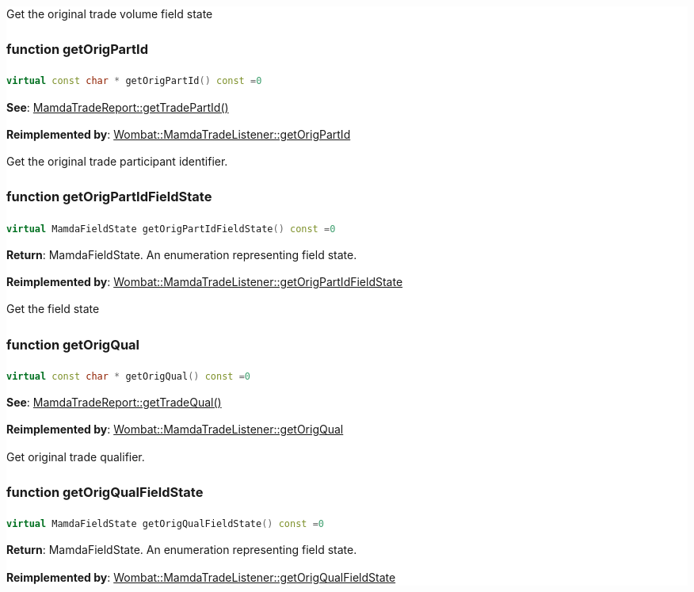 
Get the original trade volume field state


### function getOrigPartId

```cpp
virtual const char * getOrigPartId() const =0
```


**See**: [MamdaTradeReport::getTradePartId()](classWombat_1_1MamdaTradeReport.html#function-gettradepartid)

**Reimplemented by**: [Wombat::MamdaTradeListener::getOrigPartId](classWombat_1_1MamdaTradeListener.html#function-getorigpartid)


Get the original trade participant identifier. 


### function getOrigPartIdFieldState

```cpp
virtual MamdaFieldState getOrigPartIdFieldState() const =0
```


**Return**: MamdaFieldState. An enumeration representing field state. 

**Reimplemented by**: [Wombat::MamdaTradeListener::getOrigPartIdFieldState](classWombat_1_1MamdaTradeListener.html#function-getorigpartidfieldstate)


Get the field state


### function getOrigQual

```cpp
virtual const char * getOrigQual() const =0
```


**See**: [MamdaTradeReport::getTradeQual()](classWombat_1_1MamdaTradeReport.html#function-gettradequal)

**Reimplemented by**: [Wombat::MamdaTradeListener::getOrigQual](classWombat_1_1MamdaTradeListener.html#function-getorigqual)


Get original trade qualifier. 


### function getOrigQualFieldState

```cpp
virtual MamdaFieldState getOrigQualFieldState() const =0
```


**Return**: MamdaFieldState. An enumeration representing field state. 

**Reimplemented by**: [Wombat::MamdaTradeListener::getOrigQualFieldState](classWombat_1_1MamdaTradeListener.html#function-getorigqualfieldstate)
